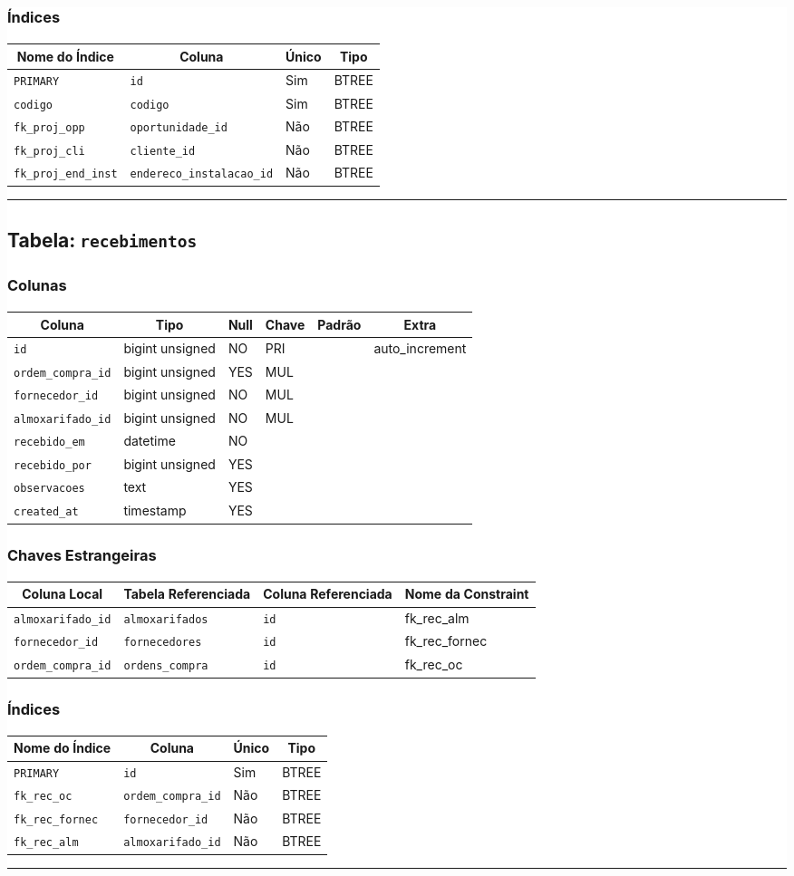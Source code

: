 ### Índices

| Nome do Índice | Coluna | Único | Tipo |
|----------------|--------|-------|------|
| `PRIMARY` | `id` | Sim | BTREE |
| `codigo` | `codigo` | Sim | BTREE |
| `fk_proj_opp` | `oportunidade_id` | Não | BTREE |
| `fk_proj_cli` | `cliente_id` | Não | BTREE |
| `fk_proj_end_inst` | `endereco_instalacao_id` | Não | BTREE |

---

## Tabela: `recebimentos`

### Colunas

| Coluna | Tipo | Null | Chave | Padrão | Extra |
|--------|------|------|-------|--------|-------|
| `id` | bigint unsigned | NO | PRI |  | auto_increment |
| `ordem_compra_id` | bigint unsigned | YES | MUL |  |  |
| `fornecedor_id` | bigint unsigned | NO | MUL |  |  |
| `almoxarifado_id` | bigint unsigned | NO | MUL |  |  |
| `recebido_em` | datetime | NO |  |  |  |
| `recebido_por` | bigint unsigned | YES |  |  |  |
| `observacoes` | text | YES |  |  |  |
| `created_at` | timestamp | YES |  |  |  |

### Chaves Estrangeiras

| Coluna Local | Tabela Referenciada | Coluna Referenciada | Nome da Constraint |
|--------------|---------------------|---------------------|--------------------|
| `almoxarifado_id` | `almoxarifados` | `id` | fk_rec_alm |
| `fornecedor_id` | `fornecedores` | `id` | fk_rec_fornec |
| `ordem_compra_id` | `ordens_compra` | `id` | fk_rec_oc |

### Índices

| Nome do Índice | Coluna | Único | Tipo |
|----------------|--------|-------|------|
| `PRIMARY` | `id` | Sim | BTREE |
| `fk_rec_oc` | `ordem_compra_id` | Não | BTREE |
| `fk_rec_fornec` | `fornecedor_id` | Não | BTREE |
| `fk_rec_alm` | `almoxarifado_id` | Não | BTREE |

---